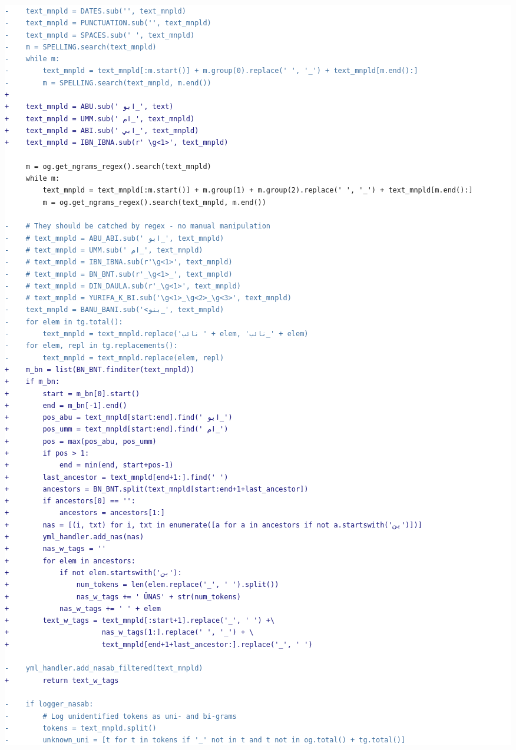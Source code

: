 ```diff
-    text_mnpld = DATES.sub('', text_mnpld)
-    text_mnpld = PUNCTUATION.sub('', text_mnpld)
-    text_mnpld = SPACES.sub(' ', text_mnpld)
-    m = SPELLING.search(text_mnpld)
-    while m:
-        text_mnpld = text_mnpld[:m.start()] + m.group(0).replace(' ', '_') + text_mnpld[m.end():]
-        m = SPELLING.search(text_mnpld, m.end())
+
+    text_mnpld = ABU.sub(' ابو_', text)
+    text_mnpld = UMM.sub(' ام_', text_mnpld)
+    text_mnpld = ABI.sub(' ابي_', text_mnpld)
+    text_mnpld = IBN_IBNA.sub(r' \g<1>', text_mnpld)
 
     m = og.get_ngrams_regex().search(text_mnpld)
     while m:
         text_mnpld = text_mnpld[:m.start()] + m.group(1) + m.group(2).replace(' ', '_') + text_mnpld[m.end():]
         m = og.get_ngrams_regex().search(text_mnpld, m.end())
 
-    # They should be catched by regex - no manual manipulation
-    # text_mnpld = ABU_ABI.sub(' ابو_', text_mnpld)
-    # text_mnpld = UMM.sub(' ام_', text_mnpld)
-    # text_mnpld = IBN_IBNA.sub(r'\g<1>', text_mnpld)
-    # text_mnpld = BN_BNT.sub(r'_\g<1>_', text_mnpld)
-    # text_mnpld = DIN_DAULA.sub(r'_\g<1>', text_mnpld)
-    # text_mnpld = YURIFA_K_BI.sub('\g<1>_\g<2>_\g<3>', text_mnpld)
-    text_mnpld = BANU_BANI.sub('<بنو_', text_mnpld)
-    for elem in tg.total():
-        text_mnpld = text_mnpld.replace('نائب ' + elem, 'نائب_' + elem)
-    for elem, repl in tg.replacements():
-        text_mnpld = text_mnpld.replace(elem, repl)
+    m_bn = list(BN_BNT.finditer(text_mnpld))
+    if m_bn:
+        start = m_bn[0].start()
+        end = m_bn[-1].end()
+        pos_abu = text_mnpld[start:end].find(' ابو_')
+        pos_umm = text_mnpld[start:end].find(' ام_')
+        pos = max(pos_abu, pos_umm)
+        if pos > 1:
+            end = min(end, start+pos-1)
+        last_ancestor = text_mnpld[end+1:].find(' ')
+        ancestors = BN_BNT.split(text_mnpld[start:end+1+last_ancestor])
+        if ancestors[0] == '':
+            ancestors = ancestors[1:]
+        nas = [(i, txt) for i, txt in enumerate([a for a in ancestors if not a.startswith('بن')])]
+        yml_handler.add_nas(nas)
+        nas_w_tags = ''
+        for elem in ancestors:
+            if not elem.startswith('بن'):
+                num_tokens = len(elem.replace('_', ' ').split())
+                nas_w_tags += ' ÜNAS' + str(num_tokens)
+            nas_w_tags += ' ' + elem
+        text_w_tags = text_mnpld[:start+1].replace('_', ' ') +\
+                      nas_w_tags[1:].replace(' ', '_') + \
+                      text_mnpld[end+1+last_ancestor:].replace('_', ' ')
 
-    yml_handler.add_nasab_filtered(text_mnpld)
+        return text_w_tags
 
-    if logger_nasab:
-        # Log unidentified tokens as uni- and bi-grams
-        tokens = text_mnpld.split()
-        unknown_uni = [t for t in tokens if '_' not in t and t not in og.total() + tg.total()]
```